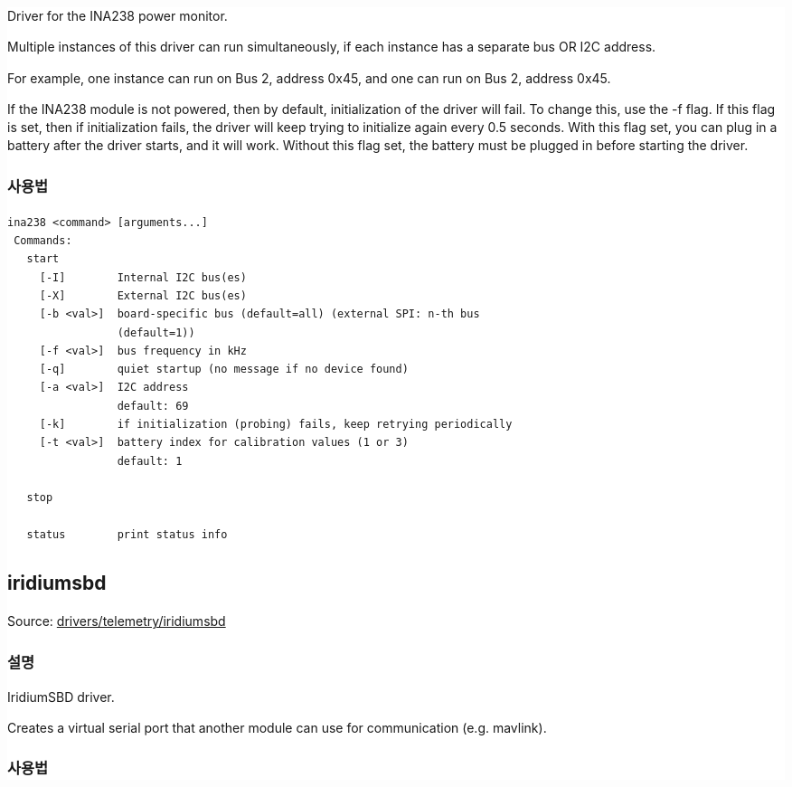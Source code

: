 Driver for the INA238 power monitor.

Multiple instances of this driver can run simultaneously, if each instance has a separate bus OR I2C address.

For example, one instance can run on Bus 2, address 0x45, and one can run on Bus 2, address 0x45.

If the INA238 module is not powered, then by default, initialization of the driver will fail. To change this, use
the -f flag. If this flag is set, then if initialization fails, the driver will keep trying to initialize again
every 0.5 seconds. With this flag set, you can plug in a battery after the driver starts, and it will work. Without
this flag set, the battery must be plugged in before starting the driver.

<a id="ina238_usage"></a>

### 사용법

```
ina238 <command> [arguments...]
 Commands:
   start
     [-I]        Internal I2C bus(es)
     [-X]        External I2C bus(es)
     [-b <val>]  board-specific bus (default=all) (external SPI: n-th bus
                 (default=1))
     [-f <val>]  bus frequency in kHz
     [-q]        quiet startup (no message if no device found)
     [-a <val>]  I2C address
                 default: 69
     [-k]        if initialization (probing) fails, keep retrying periodically
     [-t <val>]  battery index for calibration values (1 or 3)
                 default: 1

   stop

   status        print status info
```

## iridiumsbd

Source: [drivers/telemetry/iridiumsbd](https://github.com/PX4/PX4-Autopilot/tree/main/src/drivers/telemetry/iridiumsbd)

### 설명

IridiumSBD driver.

Creates a virtual serial port that another module can use for communication (e.g. mavlink).

<a id="iridiumsbd_usage"></a>

### 사용법

